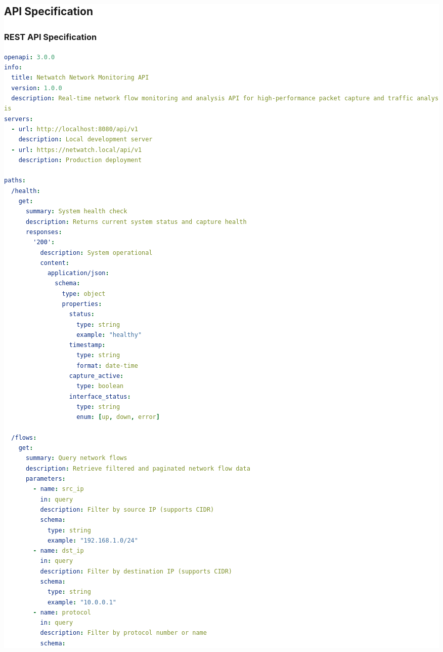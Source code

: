 ## API Specification

### REST API Specification

```yaml
openapi: 3.0.0
info:
  title: Netwatch Network Monitoring API
  version: 1.0.0
  description: Real-time network flow monitoring and analysis API for high-performance packet capture and traffic analysis
servers:
  - url: http://localhost:8080/api/v1
    description: Local development server
  - url: https://netwatch.local/api/v1
    description: Production deployment

paths:
  /health:
    get:
      summary: System health check
      description: Returns current system status and capture health
      responses:
        '200':
          description: System operational
          content:
            application/json:
              schema:
                type: object
                properties:
                  status:
                    type: string
                    example: "healthy"
                  timestamp:
                    type: string
                    format: date-time
                  capture_active:
                    type: boolean
                  interface_status:
                    type: string
                    enum: [up, down, error]

  /flows:
    get:
      summary: Query network flows
      description: Retrieve filtered and paginated network flow data
      parameters:
        - name: src_ip
          in: query
          description: Filter by source IP (supports CIDR)
          schema:
            type: string
            example: "192.168.1.0/24"
        - name: dst_ip
          in: query
          description: Filter by destination IP (supports CIDR)
          schema:
            type: string
            example: "10.0.0.1"
        - name: protocol
          in: query
          description: Filter by protocol number or name
          schema:
```